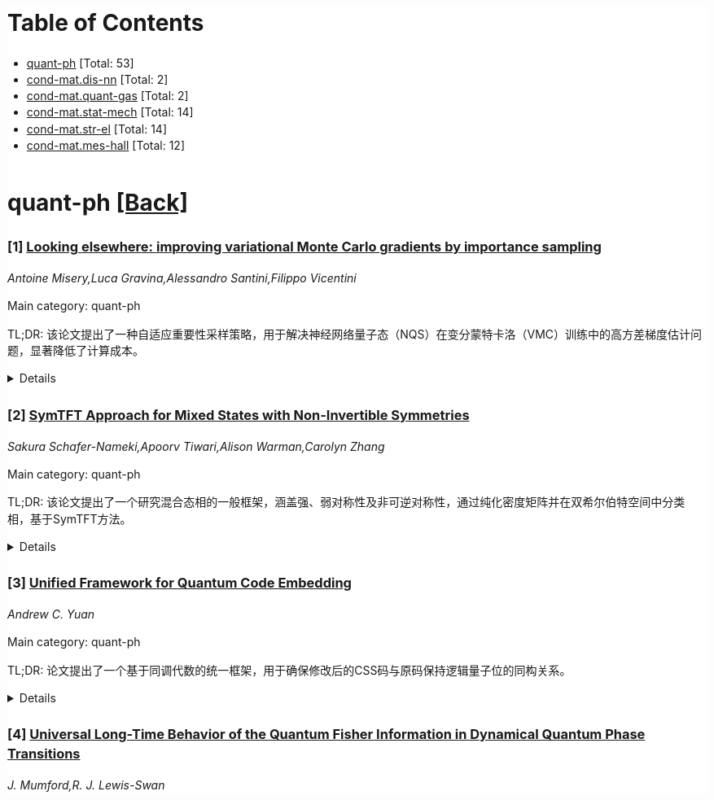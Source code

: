 <div id=toc></div>

# Table of Contents

- [quant-ph](#quant-ph) [Total: 53]
- [cond-mat.dis-nn](#cond-mat.dis-nn) [Total: 2]
- [cond-mat.quant-gas](#cond-mat.quant-gas) [Total: 2]
- [cond-mat.stat-mech](#cond-mat.stat-mech) [Total: 14]
- [cond-mat.str-el](#cond-mat.str-el) [Total: 14]
- [cond-mat.mes-hall](#cond-mat.mes-hall) [Total: 12]


<div id='quant-ph'></div>

# quant-ph [[Back]](#toc)

### [1] [Looking elsewhere: improving variational Monte Carlo gradients by importance sampling](https://arxiv.org/abs/2507.05352)
*Antoine Misery,Luca Gravina,Alessandro Santini,Filippo Vicentini*

Main category: quant-ph

TL;DR: 该论文提出了一种自适应重要性采样策略，用于解决神经网络量子态（NQS）在变分蒙特卡洛（VMC）训练中的高方差梯度估计问题，显著降低了计算成本。


<details><summary>Details</summary></details>


### [2] [SymTFT Approach for Mixed States with Non-Invertible Symmetries](https://arxiv.org/abs/2507.05350)
*Sakura Schafer-Nameki,Apoorv Tiwari,Alison Warman,Carolyn Zhang*

Main category: quant-ph

TL;DR: 该论文提出了一个研究混合态相的一般框架，涵盖强、弱对称性及非可逆对称性，通过纯化密度矩阵并在双希尔伯特空间中分类相，基于SymTFT方法。


<details><summary>Details</summary></details>


### [3] [Unified Framework for Quantum Code Embedding](https://arxiv.org/abs/2507.05361)
*Andrew C. Yuan*

Main category: quant-ph

TL;DR: 论文提出了一个基于同调代数的统一框架，用于确保修改后的CSS码与原码保持逻辑量子位的同构关系。


<details><summary>Details</summary></details>


### [4] [Universal Long-Time Behavior of the Quantum Fisher Information in Dynamical Quantum Phase Transitions](https://arxiv.org/abs/2507.05579)
*J. Mumford,R. J. Lewis-Swan*
